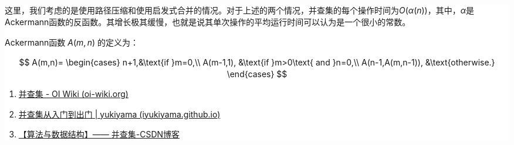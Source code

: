 这里，我们考虑的是使用路径压缩和使用启发式合并的情况。对于上述的两个情况，并查集的每个操作时间为$O(\alpha(n))$，其中，$\alpha$是Ackermann函数的反函数。其增长极其缓慢，也就是说其单次操作的平均运行时间可以认为是一个很小的常数。

Ackermann函数 $A(m,n)$ 的定义为：

$$
    A(m,n)=
    \begin{cases}
        n+1,&\text{if }m=0,\\
        A(m-1,1), &\text{if }m>0\text{ and }n=0,\\
        A(n-1,A(m,n-1)), &\text{otherwise.}
    \end{cases}
$$

1. [并查集 - OI Wiki (oi-wiki.org)](https://oi-wiki.org/ds/dsu/)

2. [并查集从入门到出门 | yukiyama (iyukiyama.github.io)](https://iyukiyama.github.io/union-find/)
3. [【算法与数据结构】—— 并查集-CSDN博客](https://blog.csdn.net/the_zed/article/details/105126583)